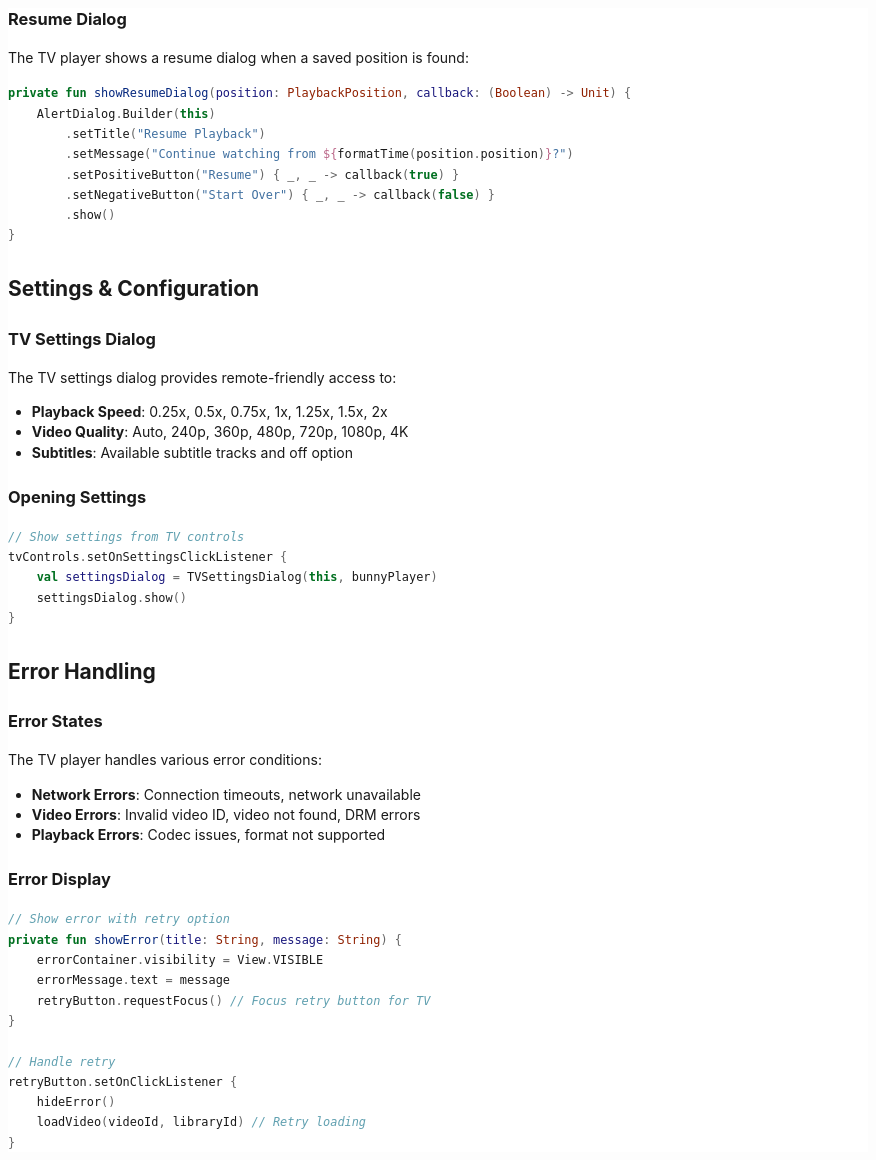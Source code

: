 ### Resume Dialog

The TV player shows a resume dialog when a saved position is found:

```kotlin
private fun showResumeDialog(position: PlaybackPosition, callback: (Boolean) -> Unit) {
    AlertDialog.Builder(this)
        .setTitle("Resume Playback")
        .setMessage("Continue watching from ${formatTime(position.position)}?")
        .setPositiveButton("Resume") { _, _ -> callback(true) }
        .setNegativeButton("Start Over") { _, _ -> callback(false) }
        .show()
}
```

## Settings & Configuration

### TV Settings Dialog

The TV settings dialog provides remote-friendly access to:

- **Playback Speed**: 0.25x, 0.5x, 0.75x, 1x, 1.25x, 1.5x, 2x
- **Video Quality**: Auto, 240p, 360p, 480p, 720p, 1080p, 4K
- **Subtitles**: Available subtitle tracks and off option

### Opening Settings

```kotlin
// Show settings from TV controls
tvControls.setOnSettingsClickListener {
    val settingsDialog = TVSettingsDialog(this, bunnyPlayer)
    settingsDialog.show()
}
```

## Error Handling

### Error States

The TV player handles various error conditions:

- **Network Errors**: Connection timeouts, network unavailable
- **Video Errors**: Invalid video ID, video not found, DRM errors
- **Playback Errors**: Codec issues, format not supported

### Error Display

```kotlin
// Show error with retry option
private fun showError(title: String, message: String) {
    errorContainer.visibility = View.VISIBLE
    errorMessage.text = message
    retryButton.requestFocus() // Focus retry button for TV
}

// Handle retry
retryButton.setOnClickListener {
    hideError()
    loadVideo(videoId, libraryId) // Retry loading
}
```

